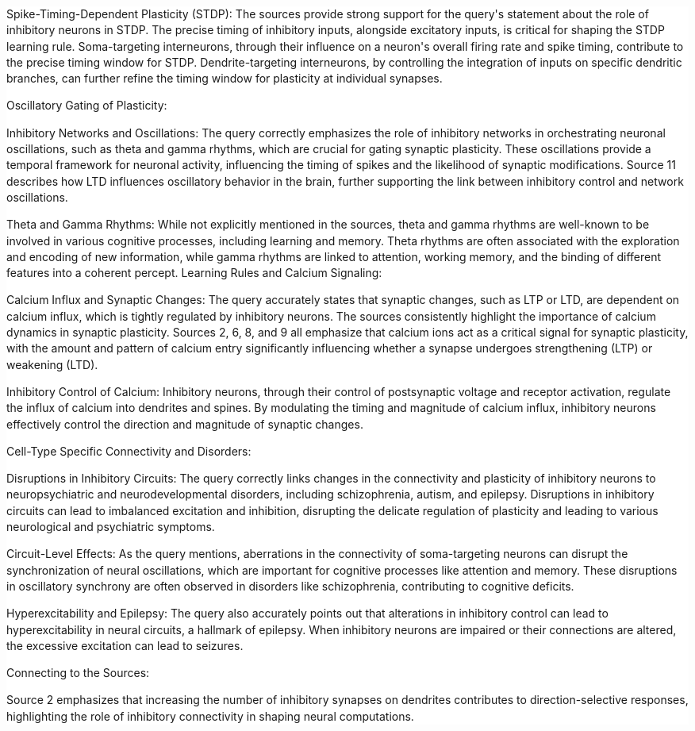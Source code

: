 Spike-Timing-Dependent Plasticity (STDP): The sources provide strong support for the query's statement about the role of inhibitory neurons in STDP. The precise timing of inhibitory inputs, alongside excitatory inputs, is critical for shaping the STDP learning rule. Soma-targeting interneurons, through their influence on a neuron's overall firing rate and spike timing, contribute to the precise timing window for STDP. Dendrite-targeting interneurons, by controlling the integration of inputs on specific dendritic branches, can further refine the timing window for plasticity at individual synapses.

Oscillatory Gating of Plasticity:

Inhibitory Networks and Oscillations: The query correctly emphasizes the role of inhibitory networks in orchestrating neuronal oscillations, such as theta and gamma rhythms, which are crucial for gating synaptic plasticity. These oscillations provide a temporal framework for neuronal activity, influencing the timing of spikes and the likelihood of synaptic modifications. Source 11 describes how LTD influences oscillatory behavior in the brain, further supporting the link between inhibitory control and network oscillations.

Theta and Gamma Rhythms: While not explicitly mentioned in the sources, theta and gamma rhythms are well-known to be involved in various cognitive processes, including learning and memory. Theta rhythms are often associated with the exploration and encoding of new information, while gamma rhythms are linked to attention, working memory, and the binding of different features into a coherent percept.
Learning Rules and Calcium Signaling:

Calcium Influx and Synaptic Changes: The query accurately states that synaptic changes, such as LTP or LTD, are dependent on calcium influx, which is tightly regulated by inhibitory neurons. The sources consistently highlight the importance of calcium dynamics in synaptic plasticity. Sources 2, 6, 8, and 9 all emphasize that calcium ions act as a critical signal for synaptic plasticity, with the amount and pattern of calcium entry significantly influencing whether a synapse undergoes strengthening (LTP) or weakening (LTD).

Inhibitory Control of Calcium: Inhibitory neurons, through their control of postsynaptic voltage and receptor activation, regulate the influx of calcium into dendrites and spines. By modulating the timing and magnitude of calcium influx, inhibitory neurons effectively control the direction and magnitude of synaptic changes.

Cell-Type Specific Connectivity and Disorders:

Disruptions in Inhibitory Circuits: The query correctly links changes in the connectivity and plasticity of inhibitory neurons to neuropsychiatric and neurodevelopmental disorders, including schizophrenia, autism, and epilepsy. Disruptions in inhibitory circuits can lead to imbalanced excitation and inhibition, disrupting the delicate regulation of plasticity and leading to various neurological and psychiatric symptoms.

Circuit-Level Effects: As the query mentions, aberrations in the connectivity of soma-targeting neurons can disrupt the synchronization of neural oscillations, which are important for cognitive processes like attention and memory. These disruptions in oscillatory synchrony are often observed in disorders like schizophrenia, contributing to cognitive deficits.

Hyperexcitability and Epilepsy: The query also accurately points out that alterations in inhibitory control can lead to hyperexcitability in neural circuits, a hallmark of epilepsy. When inhibitory neurons are impaired or their connections are altered, the excessive excitation can lead to seizures.

Connecting to the Sources:

Source 2 emphasizes that increasing the number of inhibitory synapses on dendrites contributes to direction-selective responses, highlighting the role of inhibitory connectivity in shaping neural computations.

